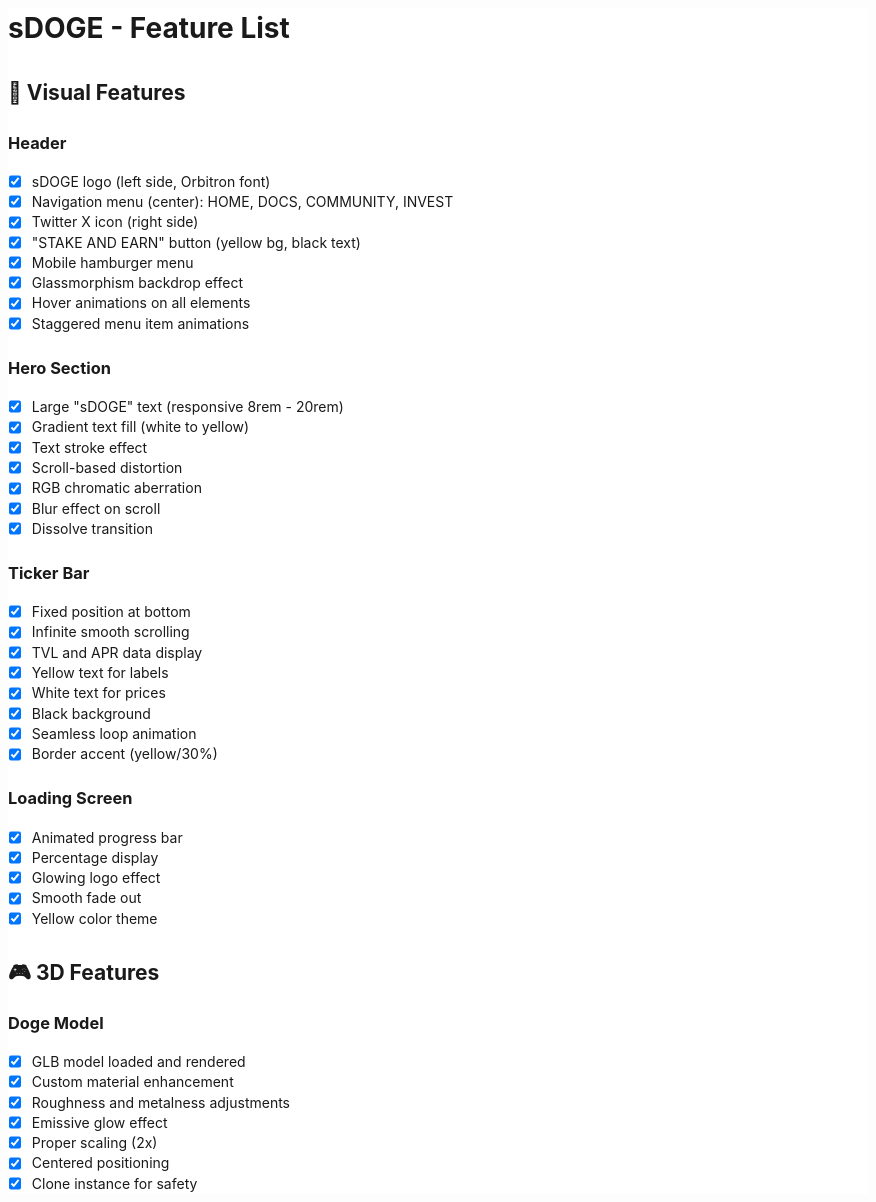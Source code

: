 # sDOGE - Feature List

## 🎨 Visual Features

### Header
- [x] sDOGE logo (left side, Orbitron font)
- [x] Navigation menu (center): HOME, DOCS, COMMUNITY, INVEST
- [x] Twitter X icon (right side)
- [x] "STAKE AND EARN" button (yellow bg, black text)
- [x] Mobile hamburger menu
- [x] Glassmorphism backdrop effect
- [x] Hover animations on all elements
- [x] Staggered menu item animations

### Hero Section
- [x] Large "sDOGE" text (responsive 8rem - 20rem)
- [x] Gradient text fill (white to yellow)
- [x] Text stroke effect
- [x] Scroll-based distortion
- [x] RGB chromatic aberration
- [x] Blur effect on scroll
- [x] Dissolve transition

### Ticker Bar
- [x] Fixed position at bottom
- [x] Infinite smooth scrolling
- [x] TVL and APR data display
- [x] Yellow text for labels
- [x] White text for prices
- [x] Black background
- [x] Seamless loop animation
- [x] Border accent (yellow/30%)

### Loading Screen
- [x] Animated progress bar
- [x] Percentage display
- [x] Glowing logo effect
- [x] Smooth fade out
- [x] Yellow color theme

## 🎮 3D Features

### Doge Model
- [x] GLB model loaded and rendered
- [x] Custom material enhancement
- [x] Roughness and metalness adjustments
- [x] Emissive glow effect
- [x] Proper scaling (2x)
- [x] Centered positioning
- [x] Clone instance for safety
